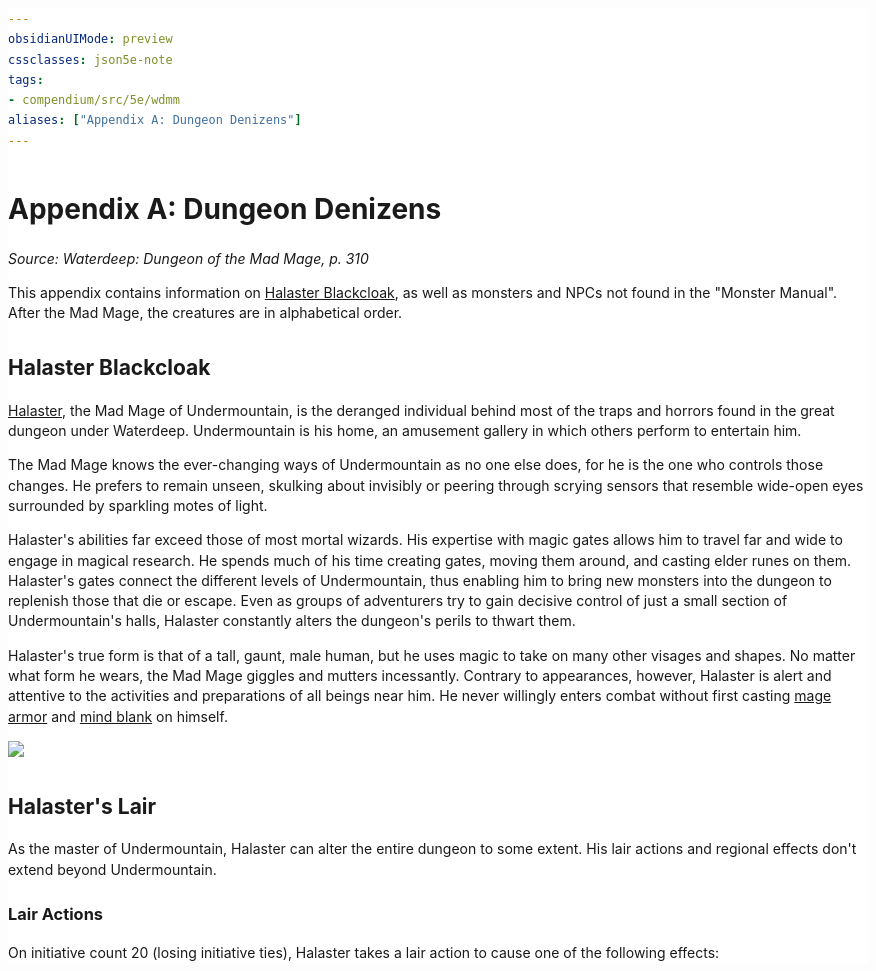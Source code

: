 ```yaml
---
obsidianUIMode: preview
cssclasses: json5e-note
tags:
- compendium/src/5e/wdmm
aliases: ["Appendix A: Dungeon Denizens"]
---
```

# Appendix A: Dungeon Denizens
*Source: Waterdeep: Dungeon of the Mad Mage, p. 310* 

This appendix contains information on [Halaster Blackcloak](Mechanics/bestiary/npc/halaster-blackcloak-wdmm.md), as well as monsters and NPCs not found in the "Monster Manual". After the Mad Mage, the creatures are in alphabetical order.

## Halaster Blackcloak

[Halaster](Mechanics/bestiary/npc/halaster-blackcloak-wdmm.md), the Mad Mage of Undermountain, is the deranged individual behind most of the traps and horrors found in the great dungeon under Waterdeep. Undermountain is his home, an amusement gallery in which others perform to entertain him.

The Mad Mage knows the ever-changing ways of Undermountain as no one else does, for he is the one who controls those changes. He prefers to remain unseen, skulking about invisibly or peering through scrying sensors that resemble wide-open eyes surrounded by sparkling motes of light.

Halaster's abilities far exceed those of most mortal wizards. His expertise with magic gates allows him to travel far and wide to engage in magical research. He spends much of his time creating gates, moving them around, and casting elder runes on them. Halaster's gates connect the different levels of Undermountain, thus enabling him to bring new monsters into the dungeon to replenish those that die or escape. Even as groups of adventurers try to gain decisive control of just a small section of Undermountain's halls, Halaster constantly alters the dungeon's perils to thwart them.

Halaster's true form is that of a tall, gaunt, male human, but he uses magic to take on many other visages and shapes. No matter what form he wears, the Mad Mage giggles and mutters incessantly. Contrary to appearances, however, Halaster is alert and attentive to the activities and preparations of all beings near him. He never willingly enters combat without first casting [mage armor](Mechanics/spells/mage-armor.md) and [mind blank](Mechanics/spells/mind-blank.md) on himself.

![](https://raw.githubusercontent.com/5etools-mirror-3/5etools-img/main/adventure/WDMM/087-636764575275750736.webp#center)

## Halaster's Lair

As the master of Undermountain, Halaster can alter the entire dungeon to some extent. His lair actions and regional effects don't extend beyond Undermountain.

### Lair Actions

On initiative count 20 (losing initiative ties), Halaster takes a lair action to cause one of the following effects:
